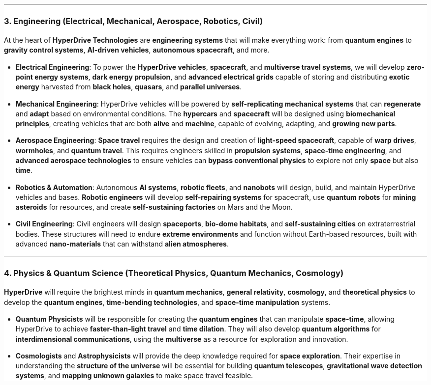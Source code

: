 
---

### **3. Engineering (Electrical, Mechanical, Aerospace, Robotics, Civil)**

At the heart of **HyperDrive Technologies** are **engineering systems** that will make everything work: from **quantum engines** to **gravity control systems**, **AI-driven vehicles**, **autonomous spacecraft**, and more.

- **Electrical Engineering**: To power the **HyperDrive vehicles**, **spacecraft**, and **multiverse travel systems**, we will develop **zero-point energy systems**, **dark energy propulsion**, and **advanced electrical grids** capable of storing and distributing **exotic energy** harvested from **black holes**, **quasars**, and **parallel universes**.
    
- **Mechanical Engineering**: HyperDrive vehicles will be powered by **self-replicating mechanical systems** that can **regenerate** and **adapt** based on environmental conditions. The **hypercars** and **spacecraft** will be designed using **biomechanical principles**, creating vehicles that are both **alive** and **machine**, capable of evolving, adapting, and **growing new parts**.
    
- **Aerospace Engineering**: **Space travel** requires the design and creation of **light-speed spacecraft**, capable of **warp drives**, **wormholes**, and **quantum travel**. This requires engineers skilled in **propulsion systems**, **space-time engineering**, and **advanced aerospace technologies** to ensure vehicles can **bypass conventional physics** to explore not only **space** but also **time**.
    
- **Robotics & Automation**: Autonomous **AI systems**, **robotic fleets**, and **nanobots** will design, build, and maintain HyperDrive vehicles and bases. **Robotic engineers** will develop **self-repairing systems** for spacecraft, use **quantum robots** for **mining asteroids** for resources, and create **self-sustaining factories** on Mars and the Moon.
    
- **Civil Engineering**: Civil engineers will design **spaceports**, **bio-dome habitats**, and **self-sustaining cities** on extraterrestrial bodies. These structures will need to endure **extreme environments** and function without Earth-based resources, built with advanced **nano-materials** that can withstand **alien atmospheres**.
    

---

### **4. Physics & Quantum Science (Theoretical Physics, Quantum Mechanics, Cosmology)**

**HyperDrive** will require the brightest minds in **quantum mechanics**, **general relativity**, **cosmology**, and **theoretical physics** to develop the **quantum engines**, **time-bending technologies**, and **space-time manipulation** systems.

- **Quantum Physicists** will be responsible for creating the **quantum engines** that can manipulate **space-time**, allowing HyperDrive to achieve **faster-than-light travel** and **time dilation**. They will also develop **quantum algorithms** for **interdimensional communications**, using the **multiverse** as a resource for exploration and innovation.
    
- **Cosmologists** and **Astrophysicists** will provide the deep knowledge required for **space exploration**. Their expertise in understanding the **structure of the universe** will be essential for building **quantum telescopes**, **gravitational wave detection systems**, and **mapping unknown galaxies** to make space travel feasible.
    